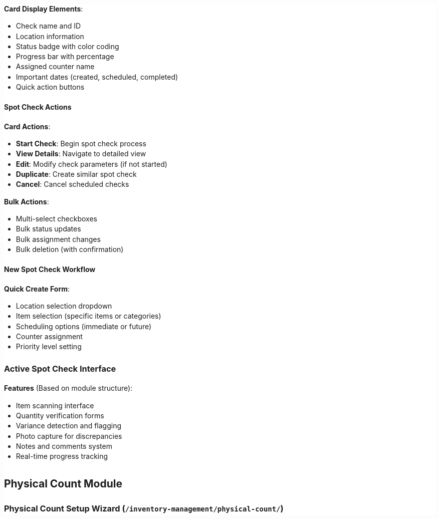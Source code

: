 **Card Display Elements**:
- Check name and ID
- Location information
- Status badge with color coding
- Progress bar with percentage
- Assigned counter name
- Important dates (created, scheduled, completed)
- Quick action buttons

#### Spot Check Actions

**Card Actions**:
- **Start Check**: Begin spot check process
- **View Details**: Navigate to detailed view
- **Edit**: Modify check parameters (if not started)
- **Duplicate**: Create similar spot check
- **Cancel**: Cancel scheduled checks

**Bulk Actions**:
- Multi-select checkboxes
- Bulk status updates
- Bulk assignment changes
- Bulk deletion (with confirmation)

#### New Spot Check Workflow

**Quick Create Form**:
- Location selection dropdown
- Item selection (specific items or categories)
- Scheduling options (immediate or future)
- Counter assignment
- Priority level setting

### Active Spot Check Interface

**Features** (Based on module structure):
- Item scanning interface
- Quantity verification forms
- Variance detection and flagging
- Photo capture for discrepancies
- Notes and comments system
- Real-time progress tracking

## Physical Count Module

### Physical Count Setup Wizard (`/inventory-management/physical-count/`)